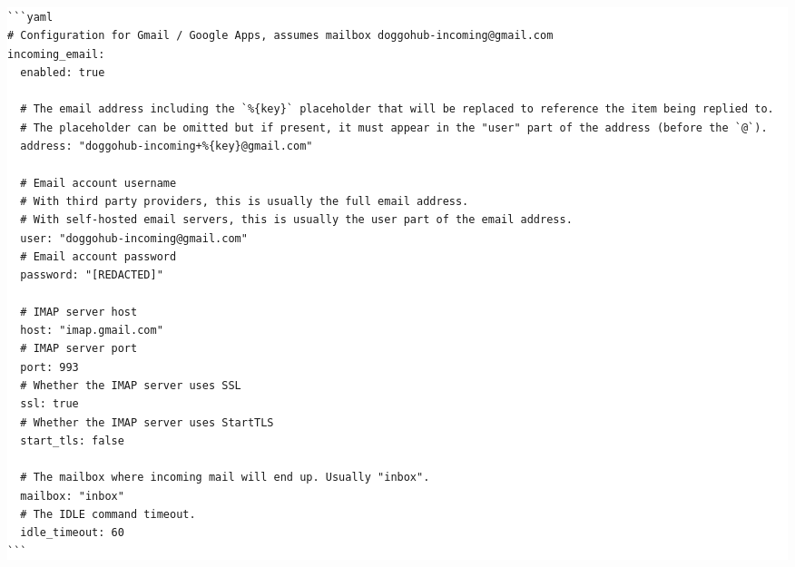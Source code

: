     ```yaml
    # Configuration for Gmail / Google Apps, assumes mailbox doggohub-incoming@gmail.com
    incoming_email:
      enabled: true

      # The email address including the `%{key}` placeholder that will be replaced to reference the item being replied to.
      # The placeholder can be omitted but if present, it must appear in the "user" part of the address (before the `@`).
      address: "doggohub-incoming+%{key}@gmail.com"

      # Email account username
      # With third party providers, this is usually the full email address.
      # With self-hosted email servers, this is usually the user part of the email address.
      user: "doggohub-incoming@gmail.com"
      # Email account password
      password: "[REDACTED]"

      # IMAP server host
      host: "imap.gmail.com"
      # IMAP server port
      port: 993
      # Whether the IMAP server uses SSL
      ssl: true
      # Whether the IMAP server uses StartTLS
      start_tls: false

      # The mailbox where incoming mail will end up. Usually "inbox".
      mailbox: "inbox"
      # The IDLE command timeout.
      idle_timeout: 60
    ```
